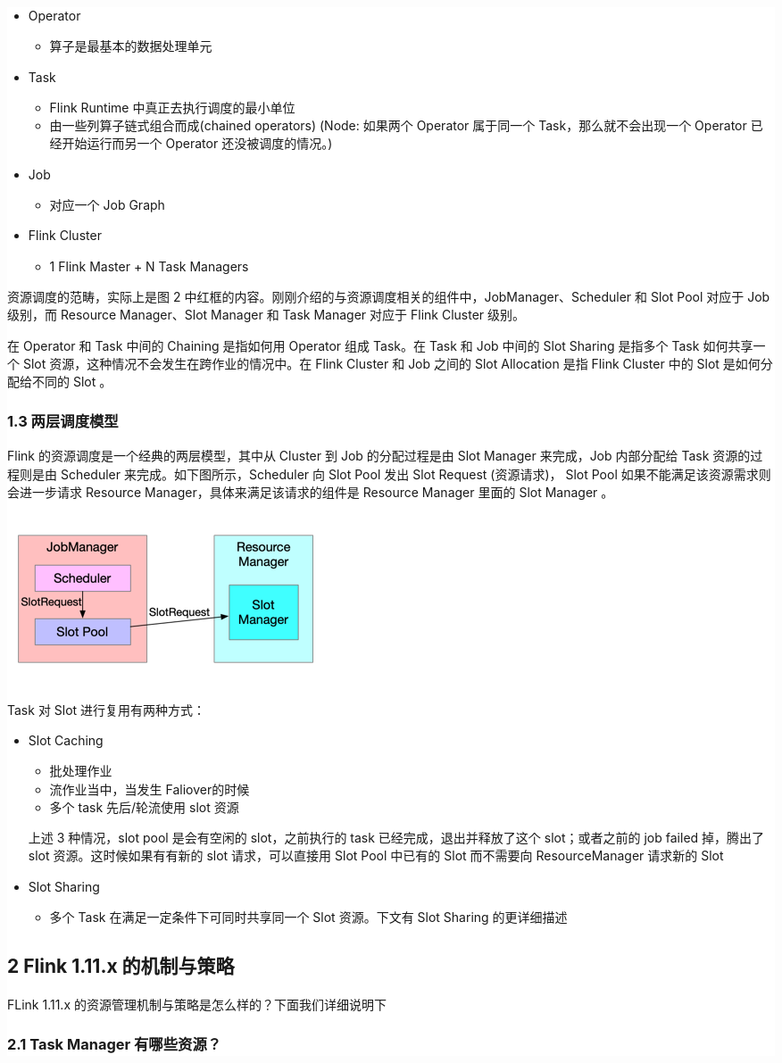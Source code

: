 * Operator
  * 算子是最基本的数据处理单元
* Task
  * Flink Runtime 中真正去执行调度的最小单位
  * 由一些列算子链式组合而成(chained operators)
  (Node: 如果两个 Operator 属于同一个 Task，那么就不会出现一个 Operator 已经开始运行而另一个 Operator 还没被调度的情况。)

* Job
  * 对应一个 Job Graph
* Flink Cluster
  * 1 Flink Master + N Task Managers

资源调度的范畴，实际上是图 2 中红框的内容。刚刚介绍的与资源调度相关的组件中，JobManager、Scheduler 和 Slot Pool 对应于 Job 级别，而 Resource Manager、Slot Manager 和 Task Manager 对应于 Flink Cluster 级别。

在 Operator 和 Task 中间的 Chaining 是指如何用 Operator 组成 Task。在 Task 和 Job 中间的 Slot Sharing 是指多个 Task 如何共享一个 Slot 资源，这种情况不会发生在跨作业的情况中。在 Flink Cluster 和 Job 之间的 Slot Allocation 是指 Flink Cluster 中的 Slot 是如何分配给不同的 Slot 。

### 1.3 两层调度模型

Flink 的资源调度是一个经典的两层模型，其中从 Cluster 到 Job 的分配过程是由 Slot Manager 来完成，Job 内部分配给 Task 资源的过程则是由 Scheduler 来完成。如下图所示，Scheduler 向 Slot Pool 发出 Slot Request (资源请求)， Slot Pool 如果不能满足该资源需求则会进一步请求 Resource Manager，具体来满足该请求的组件是 Resource Manager 里面的 Slot Manager 。

![runtime 核心组件](../imgs/flink-resource-manager2.png)

Task 对 Slot 进行复用有两种方式：
* Slot Caching
  * 批处理作业
  * 流作业当中，当发生 Faliover的时候
  * 多个 task 先后/轮流使用 slot 资源
  
  上述 3 种情况，slot pool 是会有空闲的 slot，之前执行的 task 已经完成，退出并释放了这个 slot；或者之前的 job failed 掉，腾出了 slot 资源。这时候如果有有新的 slot 请求，可以直接用 Slot Pool 中已有的 Slot 而不需要向 ResourceManager 请求新的 Slot

* Slot Sharing
  * 多个 Task 在满足一定条件下可同时共享同一个 Slot 资源。下文有 Slot Sharing 的更详细描述

## 2 Flink 1.11.x 的机制与策略

FLink 1.11.x 的资源管理机制与策略是怎么样的？下面我们详细说明下

### 2.1 Task Manager 有哪些资源？

